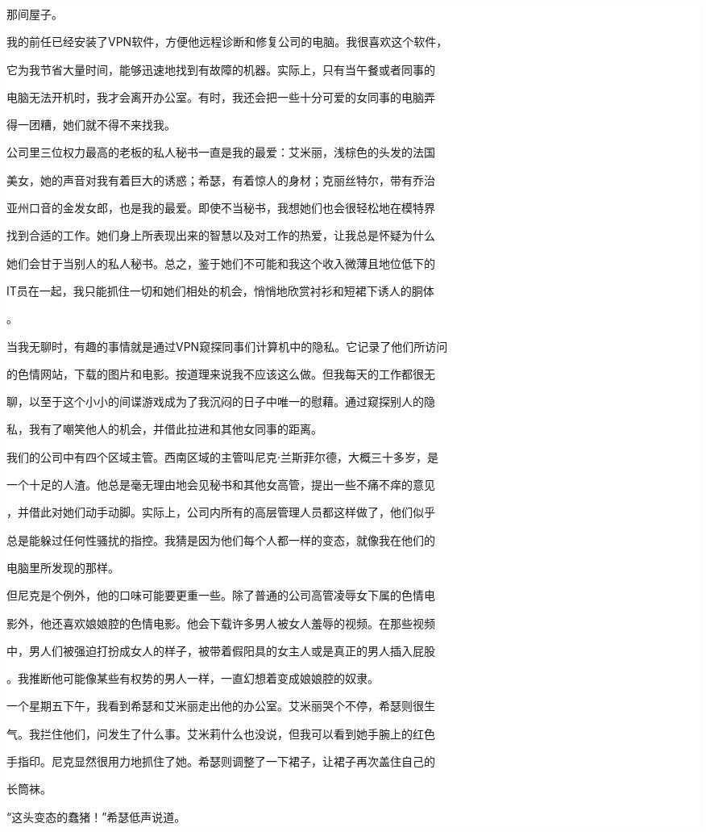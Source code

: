 那间屋子。

我的前任已经安装了VPN软件，方便他远程诊断和修复公司的电脑。我很喜欢这个软件，

它为我节省大量时间，能够迅速地找到有故障的机器。实际上，只有当午餐或者同事的

电脑无法开机时，我才会离开办公室。有时，我还会把一些十分可爱的女同事的电脑弄

得一团糟，她们就不得不来找我。



公司里三位权力最高的老板的私人秘书一直是我的最爱：艾米丽，浅棕色的头发的法国

美女，她的声音对我有着巨大的诱惑；希瑟，有着惊人的身材；克丽丝特尔，带有乔治

亚州口音的金发女郎，也是我的最爱。即使不当秘书，我想她们也会很轻松地在模特界

找到合适的工作。她们身上所表现出来的智慧以及对工作的热爱，让我总是怀疑为什么

她们会甘于当别人的私人秘书。总之，鉴于她们不可能和我这个收入微薄且地位低下的

IT员在一起，我只能抓住一切和她们相处的机会，悄悄地欣赏衬衫和短裙下诱人的胴体

。



当我无聊时，有趣的事情就是通过VPN窥探同事们计算机中的隐私。它记录了他们所访问

的色情网站，下载的图片和电影。按道理来说我不应该这么做。但我每天的工作都很无

聊，以至于这个小小的间谍游戏成为了我沉闷的日子中唯一的慰藉。通过窥探别人的隐

私，我有了嘲笑他人的机会，并借此拉进和其他女同事的距离。



我们的公司中有四个区域主管。西南区域的主管叫尼克·兰斯菲尔德，大概三十多岁，是

一个十足的人渣。他总是毫无理由地会见秘书和其他女高管，提出一些不痛不痒的意见

，并借此对她们动手动脚。实际上，公司内所有的高层管理人员都这样做了，他们似乎

总是能躲过任何性骚扰的指控。我猜是因为他们每个人都一样的变态，就像我在他们的

电脑里所发现的那样。



但尼克是个例外，他的口味可能要更重一些。除了普通的公司高管凌辱女下属的色情电

影外，他还喜欢娘娘腔的色情电影。他会下载许多男人被女人羞辱的视频。在那些视频

中，男人们被强迫打扮成女人的样子，被带着假阳具的女主人或是真正的男人插入屁股

。我推断他可能像某些有权势的男人一样，一直幻想着变成娘娘腔的奴隶。

一个星期五下午，我看到希瑟和艾米丽走出他的办公室。艾米丽哭个不停，希瑟则很生

气。我拦住他们，问发生了什么事。艾米莉什么也没说，但我可以看到她手腕上的红色

手指印。尼克显然很用力地抓住了她。希瑟则调整了一下裙子，让裙子再次盖住自己的

长筒袜。

“这头变态的蠢猪！”希瑟低声说道。
